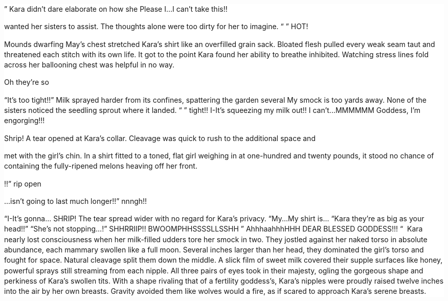 ” Kara didn’t dare elaborate on how she 
Please I...I can’t take this!!
​

wanted her sisters to assist. The thoughts alone were too dirty for her to imagine. “
” 
HOT!
​

Mounds dwarfing May’s chest stretched Kara’s shirt like an overfilled grain sack. 
Bloated flesh pulled every weak seam taut and threatened each stitch with its own life. It got to 
the point Kara found her ability to breathe inhibited. Watching stress lines fold across her 
ballooning chest was helpful in no way. 

Oh they’re so 

“It’s too tight!!” Milk sprayed harder from its confines, spattering the garden several 
My smock is too 
yards away. None of the sisters noticed the seedling sprout where it landed. “
” 
tight!! I-It’s squeezing my milk out!! I can’t...MMMMMM Goddess, I’m engorging!!!
​

Shrip! 
A tear opened at Kara’s collar. Cleavage was quick to rush to the additional space and 

met with the girl’s chin. In a shirt fitted to a toned, flat girl weighing in at one-hundred and 
twenty pounds, it stood no chance of containing the fully-ripened melons heaving off her front. 

!!” 
rip open
​

...isn’t going to last much longer!!” 
nnngh!!
​

“I-It’s gonna...
SHRIP! 
The tear spread wider with no regard for Kara’s privacy. 
“My...My shirt is...
“Kara they’re as big as your head!!” 
“She’s not stopping…!” 
SHHRRIIP!! 
BWOOMPHHSSSSLLSSHH 
” 
AhhhaahhhHHH DEAR BLESSED GODDESS!!!
“
​
Kara nearly lost consciousness when her milk-filled udders tore her smock in two. They 
jostled against her naked torso in absolute abundance, each mammary swollen like a full moon. 
Several inches larger than her head, they dominated the girl’s torso and fought for space. Natural 
cleavage split them down the middle. A slick film of sweet milk covered their supple surfaces 
like honey, powerful sprays still streaming from each nipple. All three pairs of eyes took in their 
majesty, ogling the gorgeous shape and perkiness of Kara’s swollen tits. With a shape rivaling 
that of a fertility goddess’s, Kara’s nipples were proudly raised twelve inches into the air by her 
own breasts. Gravity avoided them like wolves would a fire, as if scared to approach Kara’s 
serene breasts. 
